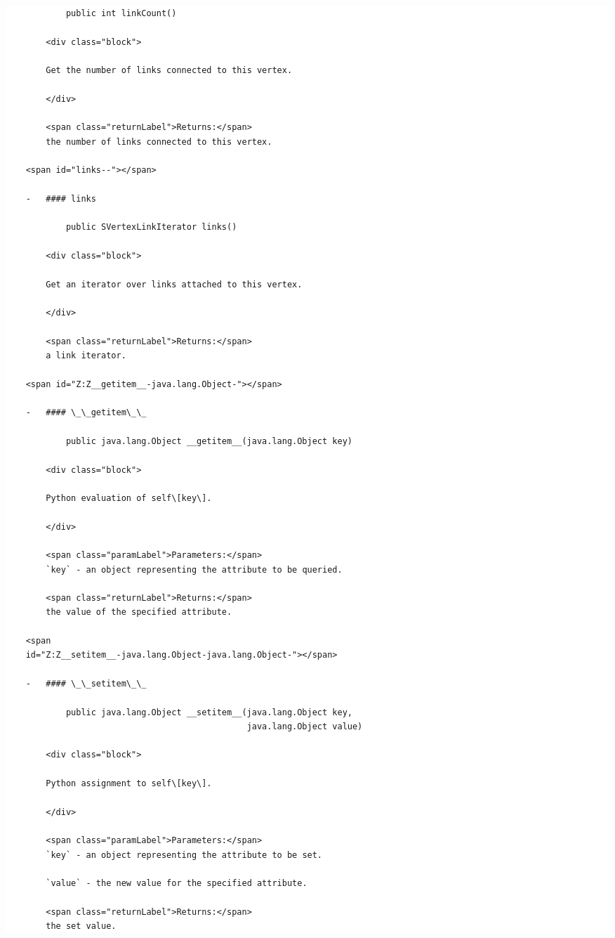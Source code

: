                 public int linkCount()

            <div class="block">

            Get the number of links connected to this vertex.

            </div>

            <span class="returnLabel">Returns:</span>  
            the number of links connected to this vertex.

        <span id="links--"></span>

        -   #### links

                public SVertexLinkIterator links()

            <div class="block">

            Get an iterator over links attached to this vertex.

            </div>

            <span class="returnLabel">Returns:</span>  
            a link iterator.

        <span id="Z:Z__getitem__-java.lang.Object-"></span>

        -   #### \_\_getitem\_\_

                public java.lang.Object __getitem__(java.lang.Object key)

            <div class="block">

            Python evaluation of self\[key\].

            </div>

            <span class="paramLabel">Parameters:</span>  
            `key` - an object representing the attribute to be queried.

            <span class="returnLabel">Returns:</span>  
            the value of the specified attribute.

        <span
        id="Z:Z__setitem__-java.lang.Object-java.lang.Object-"></span>

        -   #### \_\_setitem\_\_

                public java.lang.Object __setitem__(java.lang.Object key,
                                                    java.lang.Object value)

            <div class="block">

            Python assignment to self\[key\].

            </div>

            <span class="paramLabel">Parameters:</span>  
            `key` - an object representing the attribute to be set.

            `value` - the new value for the specified attribute.

            <span class="returnLabel">Returns:</span>  
            the set value.
